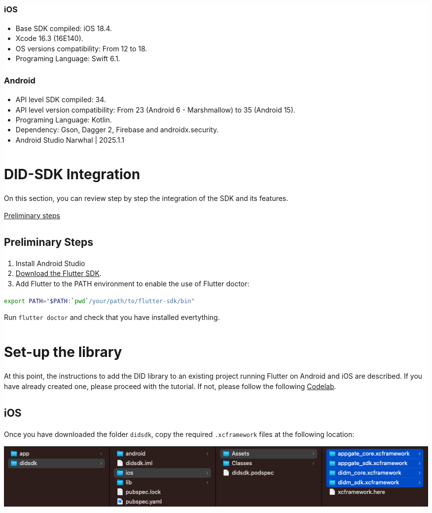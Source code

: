 ### iOS

 - Base SDK compiled: iOS 18.4.
 - Xcode 16.3 (16E140).
 - OS versions compatibility: From 12 to 18.
 - Programing Language: Swift 6.1.

### Android

 - API level SDK compiled: 34.
 - API level version compatibility: From 23 (Android 6 - Marshmallow) to 35 (Android 15).
 - Programing Language: Kotlin.
 - Dependency: Gson, Dagger 2, Firebase and androidx.security.
 - Android Studio Narwhal | 2025.1.1

# DID-SDK Integration

On this section, you can review step by step the integration of the SDK and its features.

[Preliminary steps](#prelim)

<a name="prelim"></a>

## Preliminary Steps

1. Install Android Studio
2. [Download the Flutter SDK](https://docs.flutter.dev/get-started/install).
3. Add Flutter to the PATH environment to enable the use of Flutter doctor:

```bash
export PATH="$PATH:`pwd`/your/path/to/flutter-sdk/bin"
```

Run `flutter doctor` and check that you have installed evertything.

# Set-up the library

At this point, the instructions to add the DID library to an existing project running Flutter on Android and iOS are described. If you have already created one, please proceed with the tutorial. If not, please follow the following [Codelab](https://codelabs.developers.google.com/codelabs/flutter-codelab-first).

## iOS

Once you have downloaded the folder `didsdk`, copy the required  `.xcframework` files at the following location:

![did_xcframeworks_ios.png](img/did_xcframeworks_ios.png)
